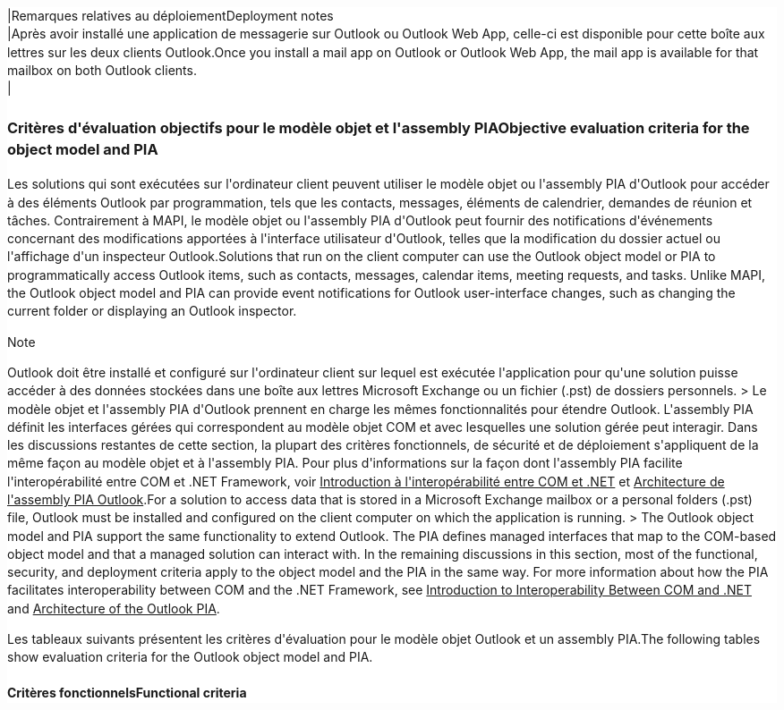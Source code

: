 |<span data-ttu-id="ee3b8-240">Remarques relatives au déploiement</span><span class="sxs-lookup"><span data-stu-id="ee3b8-240">Deployment notes</span></span>  <br/> |<span data-ttu-id="ee3b8-241">Après avoir installé une application de messagerie sur Outlook ou Outlook Web App, celle-ci est disponible pour cette boîte aux lettres sur les deux clients Outlook.</span><span class="sxs-lookup"><span data-stu-id="ee3b8-241">Once you install a mail app on Outlook or Outlook Web App, the mail app is available for that mailbox on both Outlook clients.</span></span>  <br/> |
   
### <a name="objective-evaluation-criteria-for-the-object-model-and-pia"></a><span data-ttu-id="ee3b8-242">Critères d'évaluation objectifs pour le modèle objet et l'assembly PIA</span><span class="sxs-lookup"><span data-stu-id="ee3b8-242">Objective evaluation criteria for the object model and PIA</span></span>
<span data-ttu-id="ee3b8-243"><a name="OLSelectAPI_ObjectiveEvalCritApps"> </a></span><span class="sxs-lookup"><span data-stu-id="ee3b8-243"></span></span>

<span data-ttu-id="ee3b8-p116">Les solutions qui sont exécutées sur l'ordinateur client peuvent utiliser le modèle objet ou l'assembly PIA d'Outlook pour accéder à des éléments Outlook par programmation, tels que les contacts, messages, éléments de calendrier, demandes de réunion et tâches. Contrairement à MAPI, le modèle objet ou l'assembly PIA d'Outlook peut fournir des notifications d'événements concernant des modifications apportées à l'interface utilisateur d'Outlook, telles que la modification du dossier actuel ou l'affichage d'un inspecteur Outlook.</span><span class="sxs-lookup"><span data-stu-id="ee3b8-p116">Solutions that run on the client computer can use the Outlook object model or PIA to programmatically access Outlook items, such as contacts, messages, calendar items, meeting requests, and tasks. Unlike MAPI, the Outlook object model and PIA can provide event notifications for Outlook user-interface changes, such as changing the current folder or displaying an Outlook inspector.</span></span>
  
> [!NOTE]
> <span data-ttu-id="ee3b8-p117">Outlook doit être installé et configuré sur l'ordinateur client sur lequel est exécutée l'application pour qu'une solution puisse accéder à des données stockées dans une boîte aux lettres Microsoft Exchange ou un fichier (.pst) de dossiers personnels. > Le modèle objet et l'assembly PIA d'Outlook prennent en charge les mêmes fonctionnalités pour étendre Outlook. L'assembly PIA définit les interfaces gérées qui correspondent au modèle objet COM et avec lesquelles une solution gérée peut interagir. Dans les discussions restantes de cette section, la plupart des critères fonctionnels, de sécurité et de déploiement s'appliquent de la même façon au modèle objet et à l'assembly PIA. Pour plus d'informations sur la façon dont l'assembly PIA facilite l'interopérabilité entre COM et .NET Framework, voir [Introduction à l'interopérabilité entre COM et .NET](http://msdn.microsoft.com/library/6b2d099a-ec6f-4099-aaf6-e61003fe5a32%28Office.15%29.aspx) et [Architecture de l'assembly PIA Outlook](http://msdn.microsoft.com/library/89577d14-e6e2-4270-8e72-b0adba378667%28Office.15%29.aspx).</span><span class="sxs-lookup"><span data-stu-id="ee3b8-p117">For a solution to access data that is stored in a Microsoft Exchange mailbox or a personal folders (.pst) file, Outlook must be installed and configured on the client computer on which the application is running. > The Outlook object model and PIA support the same functionality to extend Outlook. The PIA defines managed interfaces that map to the COM-based object model and that a managed solution can interact with. In the remaining discussions in this section, most of the functional, security, and deployment criteria apply to the object model and the PIA in the same way. For more information about how the PIA facilitates interoperability between COM and the .NET Framework, see [Introduction to Interoperability Between COM and .NET](http://msdn.microsoft.com/library/6b2d099a-ec6f-4099-aaf6-e61003fe5a32%28Office.15%29.aspx) and [Architecture of the Outlook PIA](http://msdn.microsoft.com/library/89577d14-e6e2-4270-8e72-b0adba378667%28Office.15%29.aspx).</span></span> 
  
<span data-ttu-id="ee3b8-251">Les tableaux suivants présentent les critères d'évaluation pour le modèle objet Outlook et un assembly PIA.</span><span class="sxs-lookup"><span data-stu-id="ee3b8-251">The following tables show evaluation criteria for the Outlook object model and PIA.</span></span>
  
#### <a name="functional-criteria"></a><span data-ttu-id="ee3b8-252">Critères fonctionnels</span><span class="sxs-lookup"><span data-stu-id="ee3b8-252">Functional criteria</span></span>
